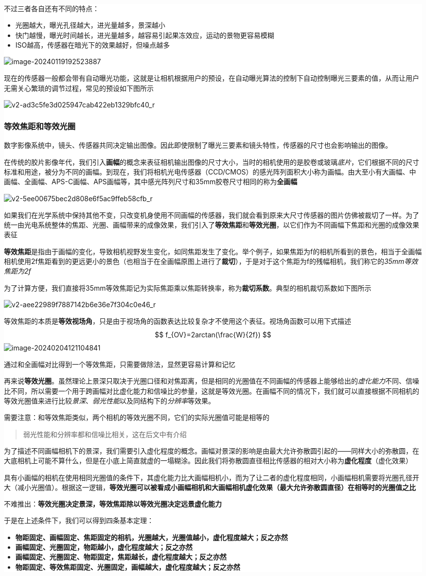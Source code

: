 不过三者各自还有不同的特点：

* 光圈越大，曝光孔径越大，进光量越多，景深越小
* 快门越慢，曝光时间越长，进光量越多，越容易引起果冻效应，运动的景物更容易模糊
* ISO越高，传感器在暗光下的效果越好，但噪点越多

![image-20240119192523887](三维重建1【计算摄影基础】.assets/image-20240119192523887.png)

现在的传感器一般都会带有自动曝光功能，这就是让相机根据用户的预设，在自动曝光算法的控制下自动控制曝光三要素的值，从而让用户无需关心繁琐的调节过程，常见的预设如下图所示

![v2-ad3c5fe3d025947cab422eb1329bfc40_r](三维重建1【计算摄影基础】.assets/v2-ad3c5fe3d025947cab422eb1329bfc40_r.jpg)

### 等效焦距和等效光圈

数字影像系统中，镜头、传感器共同决定输出图像。因此即使限制了曝光三要素和镜头特性，传感器的尺寸也会影响输出的图像。

在传统的胶片影像年代，我们引入**画幅**的概念来表征相机输出图像的尺寸大小，当时的相机使用的是胶卷或玻璃*底片*，它们根据不同的尺寸标准和用途，被分为不同的画幅。到现在，我们将相机光电传感器（CCD/CMOS）的感光阵列面积大小称为画幅。由大至小有大画幅、中画幅、全画幅、APS-C画幅、APS画幅等，其中感光阵列尺寸和35mm胶卷尺寸相同的称为**全画幅**

![v2-5ee00675bec2d808e6f5ac9ffeb58cfb_r](三维重建1【计算摄影基础】.assets/v2-5ee00675bec2d808e6f5ac9ffeb58cfb_r.jpg)

如果我们在光学系统中保持其他不变，只改变机身使用不同画幅的传感器，我们就会看到原来大尺寸传感器的图片仿佛被裁切了一样。为了统一由光电系统整体的焦距、光圈、画幅带来的成像效果，我们引入了**等效焦距**和**等效光圈**，以它们作为不同画幅下焦距和光圈的成像效果表征

**等效焦距**是指由于画幅的变化，导致相机视野发生变化，如同焦距发生了变化。举个例子，如果焦距为f的相机所看到的景色，相当于全画幅相机使用2f焦距看到的更远更小的景色（也相当于在全画幅原图上进行了**裁切**），于是对于这个焦距为f的残幅相机，我们称它的*35mm等效焦距为2f*

为了计算方便，我们直接将35mm等效焦距记为实际焦距乘以焦距转换率，称为**裁切系数**。典型的相机裁切系数如下图所示

![v2-aee22989f7887142b6e36e7f304c0e46_r](三维重建1【计算摄影基础】.assets/v2-aee22989f7887142b6e36e7f304c0e46_r.png)

等效焦距的本质是**等效视场角**，只是由于视场角的函数表达比较复杂才不使用这个表征。视场角函数可以用下式描述
$$
f_{OV}=2arctan(\frac{W}{2f})
$$
![image-20240204121104841](三维重建1【计算摄影基础】.assets/image-20240204121104841.png)

通过和全画幅对比得到一个等效焦距，只需要做除法，显然更容易计算和记忆

再来说**等效光圈**。虽然理论上景深只取决于光圈口径和对焦距离，但是相同的光圈值在不同画幅的传感器上能够给出的*虚化能力*不同、信噪比不同，所以需要一个用于跨画幅对比虚化能力和信噪比的参量，这就是等效光圈。在画幅不同的情况下，我们就可以直接根据不同相机的等效光圈值来进行比较*景深*、*弱光性能*以及同结构下的*分辨率*等效果。

需要注意：和等效焦距类似，两个相机的等效光圈不同，它们的实际光圈值可能是相等的

> 弱光性能和分辨率都和信噪比相关，这在后文中有介绍

为了描述不同画幅相机下的景深，我们需要引入虚化程度的概念。画幅对景深的影响是由最大允许弥散圆引起的——同样大小的弥散圆，在大底相机上可能不算什么，但是在小底上简直就虚的一塌糊涂。因此我们将弥散圆直径相比传感器的相对大小称为**虚化程度**（虚化效果）

具有小画幅的相机在使用相同光圈值的条件下，其虚化能力比大画幅相机小，而为了让二者的虚化程度相同，小画幅相机需要将光圈孔径开大（减小光圈值）。根据这一逻辑，**等效光圈可以被看成小画幅相机和大画幅相机虚化效果（最大允许弥散圆直径）在相等时的光圈值之比**

不难推出：**等效光圈决定景深，等效焦距除以等效光圈决定远景虚化能力**

于是在上述条件下，我们可以得到四条基本定理：

* **物距固定、画幅固定、焦距固定的相机，光圈越大，光圈值越小，虚化程度越大；反之亦然**
* **画幅固定、光圈固定，物距越小，虚化程度越大；反之亦然**
* **画幅固定、光圈固定、物距固定，焦距越长，虚化程度越大；反之亦然**
* **物距固定、等效焦距固定、光圈固定，画幅越大，虚化程度越大；反之亦然**
